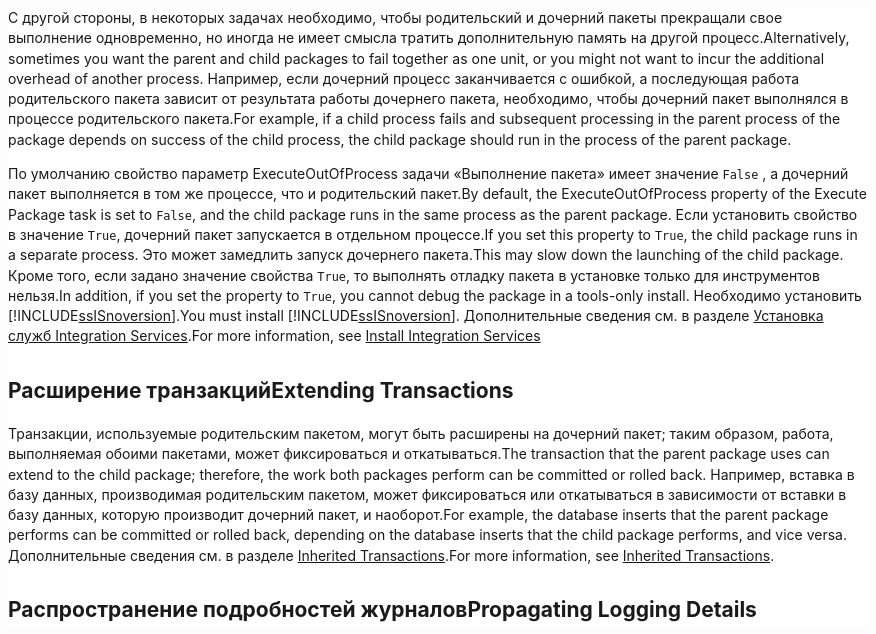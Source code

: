  <span data-ttu-id="fdde5-136">С другой стороны, в некоторых задачах необходимо, чтобы родительский и дочерний пакеты прекращали свое выполнение одновременно, но иногда не имеет смысла тратить дополнительную память на другой процесс.</span><span class="sxs-lookup"><span data-stu-id="fdde5-136">Alternatively, sometimes you want the parent and child packages to fail together as one unit, or you might not want to incur the additional overhead of another process.</span></span> <span data-ttu-id="fdde5-137">Например, если дочерний процесс заканчивается с ошибкой, а последующая работа родительского пакета зависит от результата работы дочернего пакета, необходимо, чтобы дочерний пакет выполнялся в процессе родительского пакета.</span><span class="sxs-lookup"><span data-stu-id="fdde5-137">For example, if a child process fails and subsequent processing in the parent process of the package depends on success of the child process, the child package should run in the process of the parent package.</span></span>  
  
 <span data-ttu-id="fdde5-138">По умолчанию свойство параметр ExecuteOutOfProcess задачи «Выполнение пакета» имеет значение `False` , а дочерний пакет выполняется в том же процессе, что и родительский пакет.</span><span class="sxs-lookup"><span data-stu-id="fdde5-138">By default, the ExecuteOutOfProcess property of the Execute Package task is set to `False`, and the child package runs in the same process as the parent package.</span></span> <span data-ttu-id="fdde5-139">Если установить свойство в значение `True`, дочерний пакет запускается в отдельном процессе.</span><span class="sxs-lookup"><span data-stu-id="fdde5-139">If you set this property to `True`, the child package runs in a separate process.</span></span> <span data-ttu-id="fdde5-140">Это может замедлить запуск дочернего пакета.</span><span class="sxs-lookup"><span data-stu-id="fdde5-140">This may slow down the launching of the child package.</span></span> <span data-ttu-id="fdde5-141">Кроме того, если задано значение свойства `True`, то выполнять отладку пакета в установке только для инструментов нельзя.</span><span class="sxs-lookup"><span data-stu-id="fdde5-141">In addition, if you set the property to `True`, you cannot debug the package in a tools-only install.</span></span> <span data-ttu-id="fdde5-142">Необходимо установить [!INCLUDE[ssISnoversion](../../includes/ssisnoversion-md.md)].</span><span class="sxs-lookup"><span data-stu-id="fdde5-142">You must install [!INCLUDE[ssISnoversion](../../includes/ssisnoversion-md.md)].</span></span> <span data-ttu-id="fdde5-143">Дополнительные сведения см. в разделе [Установка служб Integration Services](../install-windows/install-integration-services.md).</span><span class="sxs-lookup"><span data-stu-id="fdde5-143">For more information, see [Install Integration Services](../install-windows/install-integration-services.md)</span></span>  
  
## <a name="extending-transactions"></a><span data-ttu-id="fdde5-144">Расширение транзакций</span><span class="sxs-lookup"><span data-stu-id="fdde5-144">Extending Transactions</span></span>  
 <span data-ttu-id="fdde5-145">Транзакции, используемые родительским пакетом, могут быть расширены на дочерний пакет; таким образом, работа, выполняемая обоими пакетами, может фиксироваться и откатываться.</span><span class="sxs-lookup"><span data-stu-id="fdde5-145">The transaction that the parent package uses can extend to the child package; therefore, the work both packages perform can be committed or rolled back.</span></span> <span data-ttu-id="fdde5-146">Например, вставка в базу данных, производимая родительским пакетом, может фиксироваться или откатываться в зависимости от вставки в базу данных, которую производит дочерний пакет, и наоборот.</span><span class="sxs-lookup"><span data-stu-id="fdde5-146">For example, the database inserts that the parent package performs can be committed or rolled back, depending on the database inserts that the child package performs, and vice versa.</span></span> <span data-ttu-id="fdde5-147">Дополнительные сведения см. в разделе [Inherited Transactions](../inherited-transactions.md).</span><span class="sxs-lookup"><span data-stu-id="fdde5-147">For more information, see [Inherited Transactions](../inherited-transactions.md).</span></span>  
  
## <a name="propagating-logging-details"></a><span data-ttu-id="fdde5-148">Распространение подробностей журналов</span><span class="sxs-lookup"><span data-stu-id="fdde5-148">Propagating Logging Details</span></span>  